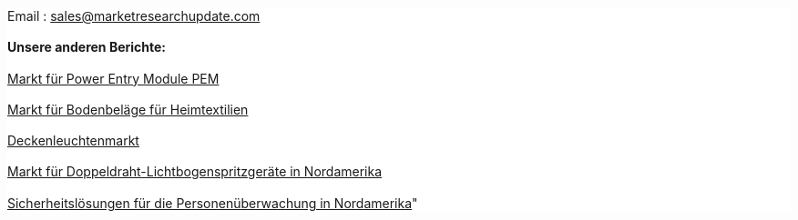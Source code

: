Email : sales@marketresearchupdate.com



<strong>Unsere anderen Berichte:</strong>

<a href=https://www.linkedin.com/pulse/power-entry-module-pem-market-2023-future-scope>Markt für Power Entry Module PEM</a>

<a href=https://www.linkedin.com/pulse/home-furnishings-floor-coverings-market-sizing>Markt für Bodenbeläge für Heimtextilien</a>

<a href=https://www.linkedin.com/pulse/ceiling-light-market-size-emerging-trends-consumption>Deckenleuchtenmarkt</a>

<a href=https://www.linkedin.com/pulse/north-america-twin-wire-arc-spray-equipment-market-2023>Markt für Doppeldraht-Lichtbogenspritzgeräte in Nordamerika</a>

<a href=https://www.linkedin.com/pulse/north-america-people-monitoring-safety-solutions>Sicherheitslösungen für die Personenüberwachung in Nordamerika</a>"
